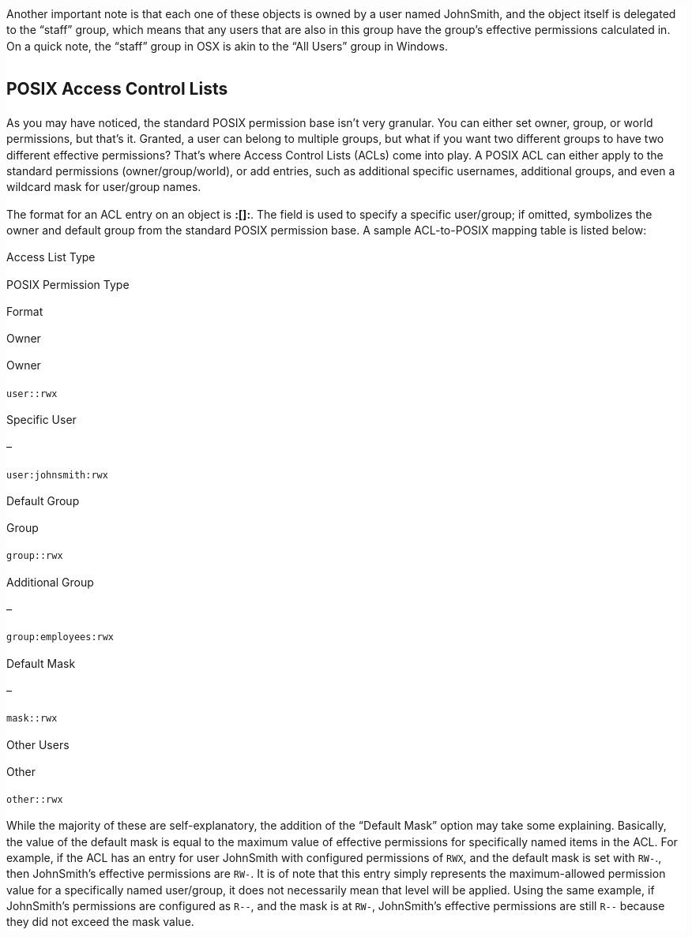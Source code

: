Another important note is that each one of these objects is owned by a user named JohnSmith, and the object itself is delegated to the “staff” group, which means that any users that are also in this group have the group’s effective permissions calculated in. On a quick note, the “staff” group in OSX is akin to the “All Users” group in Windows.

## POSIX Access Control Lists

As you may have noticed, the standard POSIX permission base isn’t very granular. You can either set owner, group, or world permissions, but that’s it. Granted, a user can belong to multiple groups, but what if you want two different groups to have two different effective permissions? That’s where Access Control Lists (ACLs) come into play. A POSIX ACL can either apply to the standard permissions (owner/group/world), or add entries, such as additional specific usernames, additional groups, and even a wildcard mask for user/group names.

The format for an ACL entry on an object is **<type>:\[<name>\]:<permission>**. The field is used to specify a specific user/group; if omitted, symbolizes the owner and default group from the standard POSIX permission base. A sample ACL-to-POSIX mapping table is listed below:

Access List Type

POSIX Permission Type

Format

Owner

Owner

`user::rwx`

Specific User

–

`user:johnsmith:rwx`

Default Group

Group

`group::rwx`

Additional Group

–

`group:employees:rwx`

Default Mask

–

`mask::rwx`

Other Users

Other

`other::rwx`

While the majority of these are self-explanatory, the addition of the “Default Mask” option may take some explaining. Basically, the value of the default mask is equal to the maximum value of effective permissions for specifically named items in the ACL. For example, if the ACL has an entry for user JohnSmith with configured permissions of `RWX`, and the default mask is set with `RW-`., then JohnSmith’s effective permissions are `RW-`. It is of note that this entry simply represents the maximum-allowed permission value for a specifically named user/group, it does not necessarily mean that level will be applied. Using the same example, if JohnSmith’s permissions are configured as `R--`, and the mask is at `RW-`, JohnSmith’s effective permissions are still `R--` because they did not exceed the mask value.
